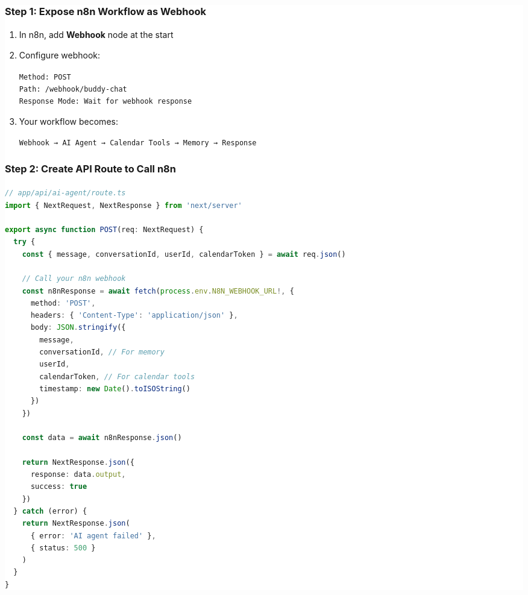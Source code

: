 ### Step 1: Expose n8n Workflow as Webhook

1. In n8n, add **Webhook** node at the start
2. Configure webhook:
   ```
   Method: POST
   Path: /webhook/buddy-chat
   Response Mode: Wait for webhook response
   ```

3. Your workflow becomes:
   ```
   Webhook → AI Agent → Calendar Tools → Memory → Response
   ```

### Step 2: Create API Route to Call n8n

```typescript
// app/api/ai-agent/route.ts
import { NextRequest, NextResponse } from 'next/server'

export async function POST(req: NextRequest) {
  try {
    const { message, conversationId, userId, calendarToken } = await req.json()

    // Call your n8n webhook
    const n8nResponse = await fetch(process.env.N8N_WEBHOOK_URL!, {
      method: 'POST',
      headers: { 'Content-Type': 'application/json' },
      body: JSON.stringify({
        message,
        conversationId, // For memory
        userId,
        calendarToken, // For calendar tools
        timestamp: new Date().toISOString()
      })
    })

    const data = await n8nResponse.json()
    
    return NextResponse.json({
      response: data.output,
      success: true
    })
  } catch (error) {
    return NextResponse.json(
      { error: 'AI agent failed' },
      { status: 500 }
    )
  }
}
```
